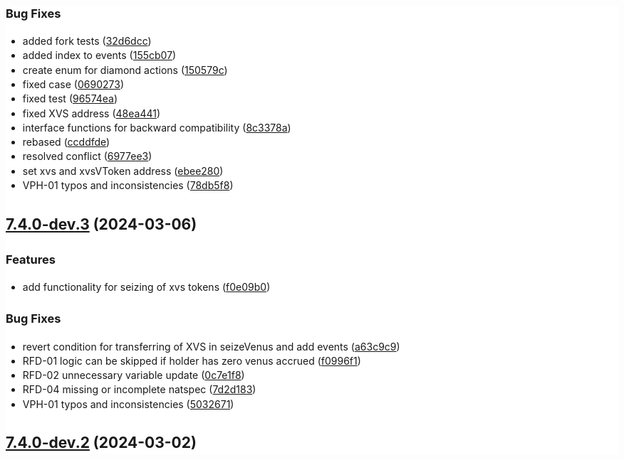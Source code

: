 
### Bug Fixes

* added fork tests ([32d6dcc](https://github.com/VenusProtocol/venus-protocol/commit/32d6dcceeb33be1e1e8becb865e33e9178ad0d85))
* added index to events ([155cb07](https://github.com/VenusProtocol/venus-protocol/commit/155cb078f8152c1149be2ec7e81f643ba2a4b493))
* create enum for diamond actions ([150579c](https://github.com/VenusProtocol/venus-protocol/commit/150579cc17ccedfa95ea5d8071b0a34012fdc1dc))
* fixed case ([0690273](https://github.com/VenusProtocol/venus-protocol/commit/0690273f77c2793051b281f3ad590e232fcdb870))
* fixed test ([96574ea](https://github.com/VenusProtocol/venus-protocol/commit/96574ea27041ce9b3935ec03f7b8fce540475ec4))
* fixed XVS address ([48ea441](https://github.com/VenusProtocol/venus-protocol/commit/48ea44104a87cf7473aa067d32e91d1bcc475454))
* interface functions for backward compatibility ([8c3378a](https://github.com/VenusProtocol/venus-protocol/commit/8c3378a4011298226b3a9c36e2679df2b7fb61fc))
* rebased ([ccddfde](https://github.com/VenusProtocol/venus-protocol/commit/ccddfde3d08c9690c2c96ddba9d35ee97200c1d0))
* resolved conflict ([6977ee3](https://github.com/VenusProtocol/venus-protocol/commit/6977ee3a3b459674bf53383e2d4bc303b3c9407d))
* set xvs and xvsVToken address ([ebee280](https://github.com/VenusProtocol/venus-protocol/commit/ebee28072f88ffe77c52dc53dcc83cb97790ed61))
* VPH-01 typos and inconsistencies ([78db5f8](https://github.com/VenusProtocol/venus-protocol/commit/78db5f88ba0e9a4c09286bbdea8687ac958e9813))

## [7.4.0-dev.3](https://github.com/VenusProtocol/venus-protocol/compare/v7.4.0-dev.2...v7.4.0-dev.3) (2024-03-06)


### Features

* add functionality for seizing of xvs tokens ([f0e09b0](https://github.com/VenusProtocol/venus-protocol/commit/f0e09b0382ad06de49e27cd93377b5885862e76d))


### Bug Fixes

* revert condition for transferring of XVS in seizeVenus and add events ([a63c9c9](https://github.com/VenusProtocol/venus-protocol/commit/a63c9c9a72474a5f8aa1f4f79b1bc13514e830cf))
* RFD-01 logic can be skipped if holder has zero venus accrued ([f0996f1](https://github.com/VenusProtocol/venus-protocol/commit/f0996f1e1f2c016e587ba14eb425f563543ebf00))
* RFD-02 unnecessary variable update ([0c7e1f8](https://github.com/VenusProtocol/venus-protocol/commit/0c7e1f8ea0e3453c530dbcafa5be5849d62748ba))
* RFD-04 missing or incomplete natspec ([7d2d183](https://github.com/VenusProtocol/venus-protocol/commit/7d2d183ab08543f4f06c33cb068232a58db35f02))
* VPH-01 typos and inconsistencies ([5032671](https://github.com/VenusProtocol/venus-protocol/commit/5032671039ea5ec95fc6dd63dbcec4d50b4212d3))

## [7.4.0-dev.2](https://github.com/VenusProtocol/venus-protocol/compare/v7.4.0-dev.1...v7.4.0-dev.2) (2024-03-02)
